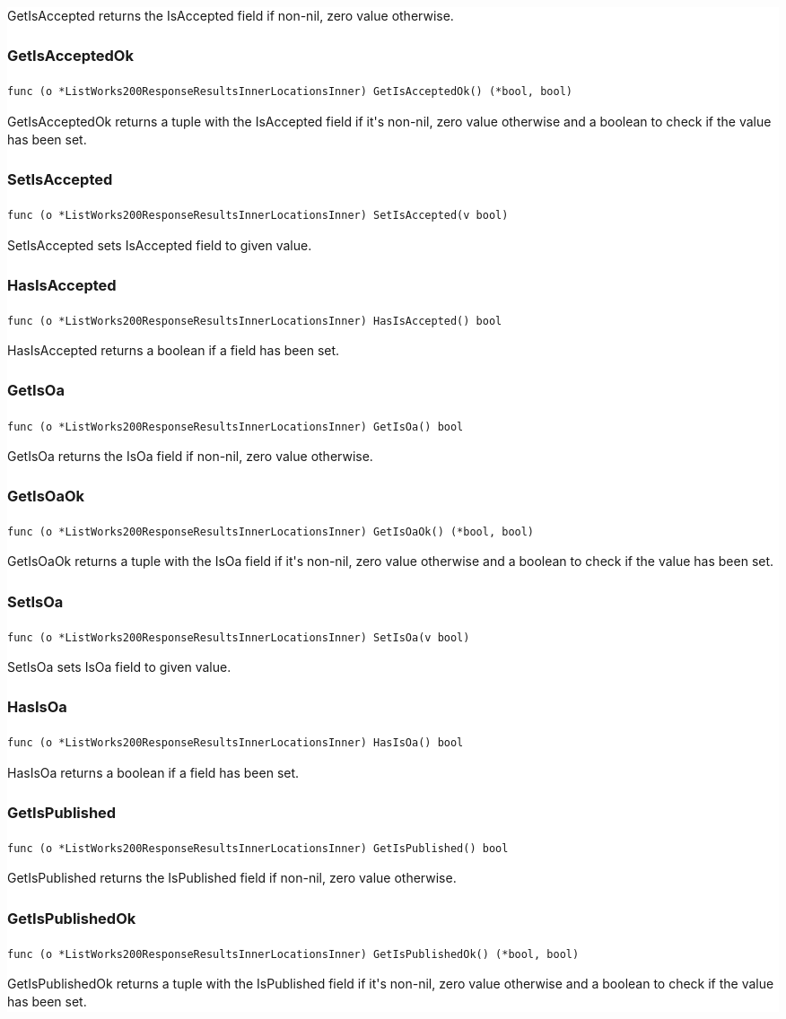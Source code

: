 GetIsAccepted returns the IsAccepted field if non-nil, zero value otherwise.

### GetIsAcceptedOk

`func (o *ListWorks200ResponseResultsInnerLocationsInner) GetIsAcceptedOk() (*bool, bool)`

GetIsAcceptedOk returns a tuple with the IsAccepted field if it's non-nil, zero value otherwise
and a boolean to check if the value has been set.

### SetIsAccepted

`func (o *ListWorks200ResponseResultsInnerLocationsInner) SetIsAccepted(v bool)`

SetIsAccepted sets IsAccepted field to given value.

### HasIsAccepted

`func (o *ListWorks200ResponseResultsInnerLocationsInner) HasIsAccepted() bool`

HasIsAccepted returns a boolean if a field has been set.

### GetIsOa

`func (o *ListWorks200ResponseResultsInnerLocationsInner) GetIsOa() bool`

GetIsOa returns the IsOa field if non-nil, zero value otherwise.

### GetIsOaOk

`func (o *ListWorks200ResponseResultsInnerLocationsInner) GetIsOaOk() (*bool, bool)`

GetIsOaOk returns a tuple with the IsOa field if it's non-nil, zero value otherwise
and a boolean to check if the value has been set.

### SetIsOa

`func (o *ListWorks200ResponseResultsInnerLocationsInner) SetIsOa(v bool)`

SetIsOa sets IsOa field to given value.

### HasIsOa

`func (o *ListWorks200ResponseResultsInnerLocationsInner) HasIsOa() bool`

HasIsOa returns a boolean if a field has been set.

### GetIsPublished

`func (o *ListWorks200ResponseResultsInnerLocationsInner) GetIsPublished() bool`

GetIsPublished returns the IsPublished field if non-nil, zero value otherwise.

### GetIsPublishedOk

`func (o *ListWorks200ResponseResultsInnerLocationsInner) GetIsPublishedOk() (*bool, bool)`

GetIsPublishedOk returns a tuple with the IsPublished field if it's non-nil, zero value otherwise
and a boolean to check if the value has been set.
